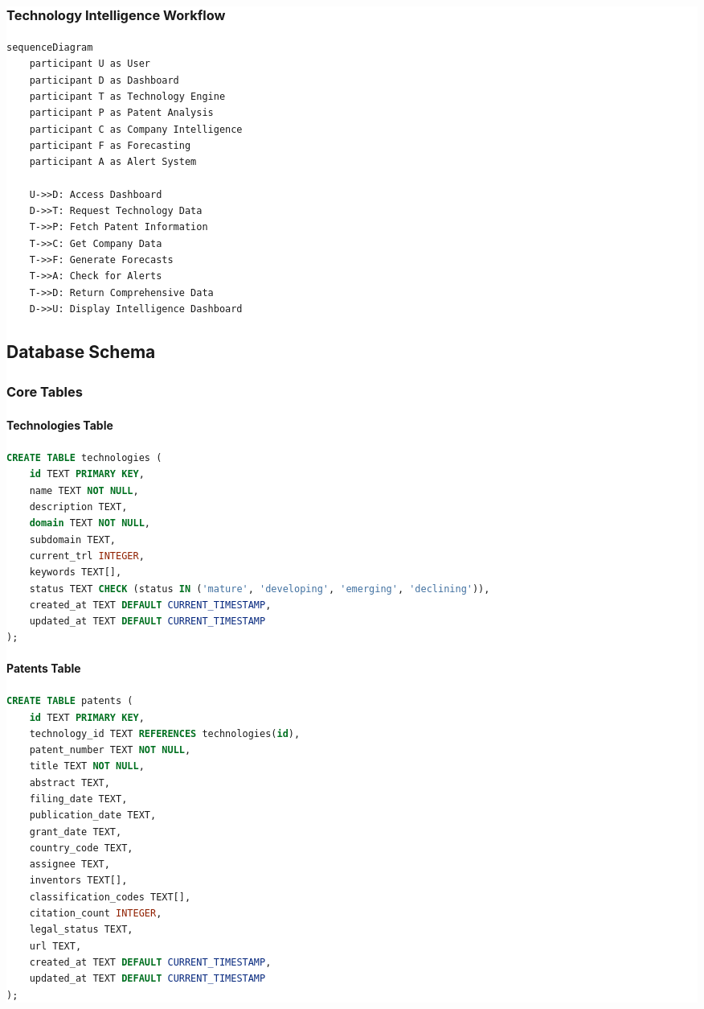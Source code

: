 ### Technology Intelligence Workflow

```mermaid
sequenceDiagram
    participant U as User
    participant D as Dashboard
    participant T as Technology Engine
    participant P as Patent Analysis
    participant C as Company Intelligence
    participant F as Forecasting
    participant A as Alert System
    
    U->>D: Access Dashboard
    D->>T: Request Technology Data
    T->>P: Fetch Patent Information
    T->>C: Get Company Data
    T->>F: Generate Forecasts
    T->>A: Check for Alerts
    T->>D: Return Comprehensive Data
    D->>U: Display Intelligence Dashboard
```

## Database Schema

### Core Tables

#### Technologies Table
```sql
CREATE TABLE technologies (
    id TEXT PRIMARY KEY,
    name TEXT NOT NULL,
    description TEXT,
    domain TEXT NOT NULL,
    subdomain TEXT,
    current_trl INTEGER,
    keywords TEXT[],
    status TEXT CHECK (status IN ('mature', 'developing', 'emerging', 'declining')),
    created_at TEXT DEFAULT CURRENT_TIMESTAMP,
    updated_at TEXT DEFAULT CURRENT_TIMESTAMP
);
```

#### Patents Table
```sql
CREATE TABLE patents (
    id TEXT PRIMARY KEY,
    technology_id TEXT REFERENCES technologies(id),
    patent_number TEXT NOT NULL,
    title TEXT NOT NULL,
    abstract TEXT,
    filing_date TEXT,
    publication_date TEXT,
    grant_date TEXT,
    country_code TEXT,
    assignee TEXT,
    inventors TEXT[],
    classification_codes TEXT[],
    citation_count INTEGER,
    legal_status TEXT,
    url TEXT,
    created_at TEXT DEFAULT CURRENT_TIMESTAMP,
    updated_at TEXT DEFAULT CURRENT_TIMESTAMP
);
```